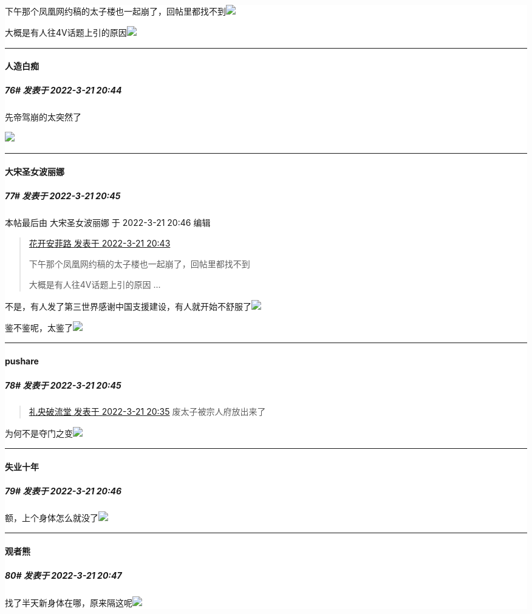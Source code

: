 下午那个凤凰网约稿的太子楼也一起崩了，回帖里都找不到<img src="https://static.saraba1st.com/image/smiley/face2017/068.png" referrerpolicy="no-referrer">

大概是有人往4V话题上引的原因<img src="https://static.saraba1st.com/image/smiley/face2017/009.gif" referrerpolicy="no-referrer">

*****

####  人造白痴  
##### 76#       发表于 2022-3-21 20:44

先帝驾崩的太突然了

<img src="https://static.saraba1st.com/image/smiley/face2017/094.png" referrerpolicy="no-referrer">

*****

####  大宋圣女波丽娜  
##### 77#       发表于 2022-3-21 20:45

 本帖最后由 大宋圣女波丽娜 于 2022-3-21 20:46 编辑 
<blockquote><a href="httphttps://bbs.saraba1st.com/2b/forum.php?mod=redirect&amp;goto=findpost&amp;pid=55133087&amp;ptid=2057565" target="_blank">花开安菲路 发表于 2022-3-21 20:43</a>

下午那个凤凰网约稿的太子楼也一起崩了，回帖里都找不到

大概是有人往4V话题上引的原因 ...</blockquote>

不是，有人发了第三世界感谢中国支援建设，有人就开始不舒服了<img src="https://static.saraba1st.com/image/smiley/face2017/163.png" referrerpolicy="no-referrer">

鉴不鉴呢，太鉴了<img src="https://static.saraba1st.com/image/smiley/face2017/163.png" referrerpolicy="no-referrer"> 

*****

####  pushare  
##### 78#       发表于 2022-3-21 20:45

<blockquote><a href="httphttps://bbs.saraba1st.com/2b/forum.php?mod=redirect&amp;goto=findpost&amp;pid=55133003&amp;ptid=2057565" target="_blank">礼央破流堂 发表于 2022-3-21 20:35</a>
废太子被宗人府放出来了</blockquote>
为何不是夺门之变<img src="https://static.saraba1st.com/image/smiley/face2017/067.png" referrerpolicy="no-referrer">

*****

####  失业十年  
##### 79#       发表于 2022-3-21 20:46

额，上个身体怎么就没了<img src="https://static.saraba1st.com/image/smiley/face2017/117.png" referrerpolicy="no-referrer">

*****

####  观者熊  
##### 80#       发表于 2022-3-21 20:47

找了半天新身体在哪，原来隔这呢<img src="https://static.saraba1st.com/image/smiley/face2017/045.png" referrerpolicy="no-referrer">

